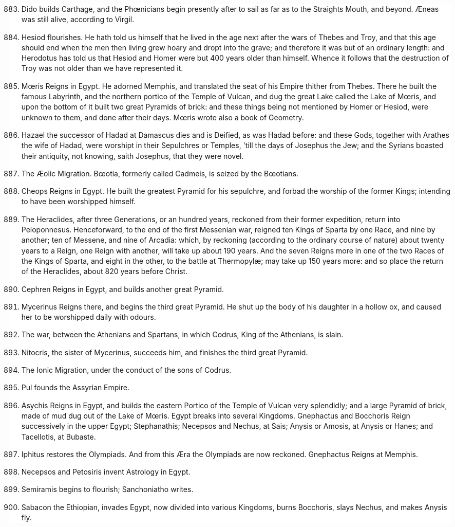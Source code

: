 883. Dido builds Carthage, and the Phœnicians begin presently after to sail as far as to the Straights Mouth, and beyond. Æneas was still alive, according to Virgil.

870. Hesiod flourishes. He hath told us himself that he lived in the age next after the wars of Thebes and Troy, and that this age should end when the men then living grew hoary and dropt into the grave; and therefore it was but of an ordinary length: and Herodotus has told us that Hesiod and Homer were but 400 years older than himself. Whence it follows that the destruction of Troy was not older than we have represented it.

860. Mœris Reigns in Egypt. He adorned Memphis, and translated the seat of his Empire thither from Thebes. There he built the famous Labyrinth, and the northern portico of the Temple of Vulcan, and dug the great Lake called the Lake of Mœris, and upon the bottom of it built two great Pyramids of brick: and these things being not mentioned by Homer or Hesiod, were unknown to them, and done after their days. Mœris wrote also a book of Geometry.

852. Hazael the successor of Hadad at Damascus dies and is Deified, as was Hadad before: and these Gods, together with Arathes the wife of Hadad, were worshipt in their Sepulchres or Temples, 'till the days of Josephus the Jew; and the Syrians boasted their antiquity, not knowing, saith Josephus, that they were novel.

844. The Æolic Migration. Bœotia, formerly called Cadmeis, is seized by the Bœotians.

838. Cheops Reigns in Egypt. He built the greatest Pyramid for his sepulchre, and forbad the worship of the former Kings; intending to have been worshipped himself.

825. The Heraclides, after three Generations, or an hundred years, reckoned from their former expedition, return into Peloponnesus. Henceforward, to the end of the first Messenian war, reigned ten Kings of Sparta by one Race, and nine by another; ten of Messene, and nine of Arcadia: which, by reckoning (according to the ordinary course of nature) about twenty years to a Reign, one Reign with another, will take up about 190 years. And the seven Reigns more in one of the two Races of the Kings of Sparta, and eight in the other, to the battle at Thermopylæ; may take up 150 years more: and so place the return of the Heraclides, about 820 years before Christ.

824. Cephren Reigns in Egypt, and builds another great Pyramid.

808. Mycerinus Reigns there, and begins the third great Pyramid. He shut up the body of his daughter in a hollow ox, and caused her to be worshipped daily with odours.

804. The war, between the Athenians and Spartans, in which Codrus, King of the Athenians, is slain.

801. Nitocris, the sister of Mycerinus, succeeds him, and finishes the third great Pyramid.

794. The Ionic Migration, under the conduct of the sons of Codrus.

790. Pul founds the Assyrian Empire.

788. Asychis Reigns in Egypt, and builds the eastern Portico of the Temple of Vulcan very splendidly; and a large Pyramid of brick, made of mud dug out of the Lake of Mœris. Egypt breaks into several Kingdoms. Gnephactus and Bocchoris Reign successively in the upper Egypt; Stephanathis; Necepsos and Nechus, at Sais; Anysis or Amosis, at Anysis or Hanes; and Tacellotis, at Bubaste.

776. Iphitus restores the Olympiads. And from this Æra the Olympiads are now reckoned. Gnephactus Reigns at Memphis.

772. Necepsos and Petosiris invent Astrology in Egypt.

760. Semiramis begins to flourish; Sanchoniatho writes.

751. Sabacon the Ethiopian, invades Egypt, now divided into various Kingdoms, burns Bocchoris, slays Nechus, and makes Anysis fly.
